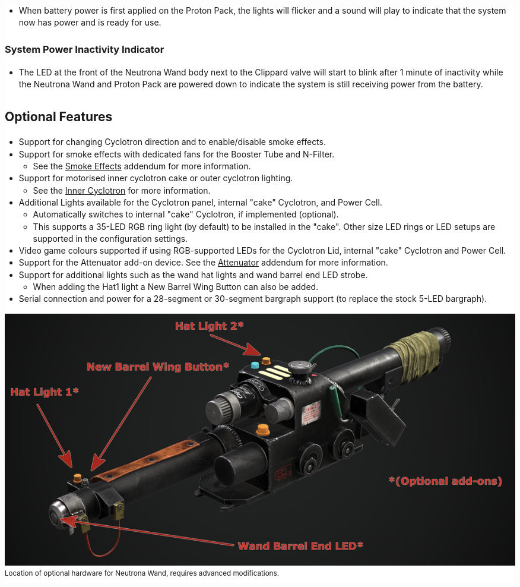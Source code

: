 - When battery power is first applied on the Proton Pack, the lights will flicker and a sound will play to indicate that the system now has power and is ready for use.

### System Power Inactivity Indicator

- The LED at the front of the Neutrona Wand body next to the Clippard valve will start to blink after 1 minute of inactivity while the Neutrona Wand and Proton Pack are powered down to indicate the system is still receiving power from the battery.

<div class="page-break"></div>

## Optional Features

- Support for changing Cyclotron direction and to enable/disable smoke effects.
- Support for smoke effects with dedicated fans for the Booster Tube and N-Filter.
	- See the [Smoke Effects](SMOKE.md) addendum for more information.
- Support for motorised inner cyclotron cake or outer cyclotron lighting.
	- See the [Inner Cyclotron](CYCLOTRON_INNER.md) for more information.
- Additional Lights available for the Cyclotron panel, internal "cake" Cyclotron, and Power Cell.
	- Automatically switches to internal "cake" Cyclotron, if implemented (optional).
	- This supports a 35-LED RGB ring light (by default) to be installed in the "cake". Other size LED rings or LED setups are supported in the configuration settings.
- Video game colours supported if using RGB-supported LEDs for the Cyclotron Lid, internal "cake" Cyclotron and Power Cell.
- Support for the Attenuator add-on device. See the [Attenuator](ATTENUATOR.md) addendum for more information.
- Support for additional lights such as the wand hat lights and wand barrel end LED strobe.
	- When adding the Hat1 light a New Barrel Wing Button can also be added.
- Serial connection and power for a 28-segment or 30-segment bargraph support (to replace the stock 5-LED bargraph).

![](images/OperationNeutrona7.jpg)
<sup>Location of optional hardware for Neutrona Wand, requires advanced modifications.</sup>
